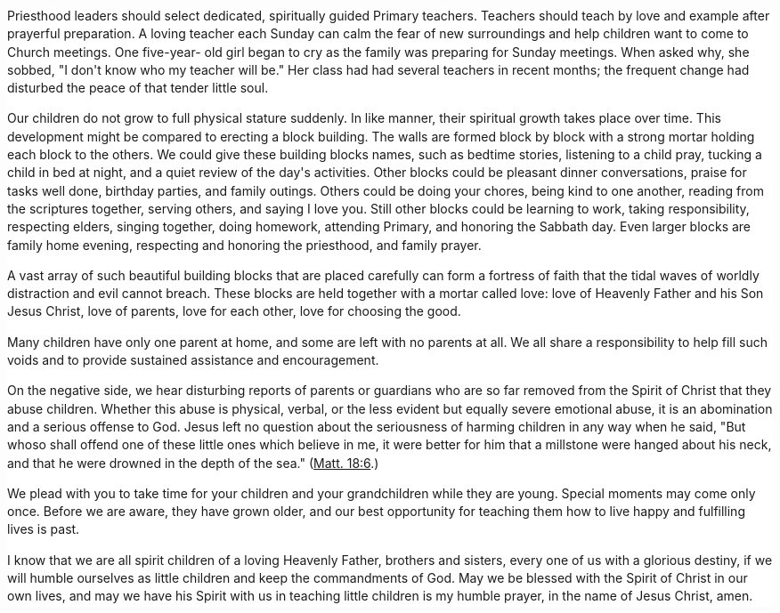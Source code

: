 Priesthood leaders should select dedicated, spiritually guided Primary
teachers. Teachers should teach by love and example after prayerful
preparation. A loving teacher each Sunday can calm the fear of new
surroundings and help children want to come to Church meetings. One five-year-
old girl began to cry as the family was preparing for Sunday meetings. When
asked why, she sobbed, "I don't know who my teacher will be." Her class had
had several teachers in recent months; the frequent change had disturbed the
peace of that tender little soul.

Our children do not grow to full physical stature suddenly. In like manner,
their spiritual growth takes place over time. This development might be
compared to erecting a block building. The walls are formed block by block
with a strong mortar holding each block to the others. We could give these
building blocks names, such as bedtime stories, listening to a child pray,
tucking a child in bed at night, and a quiet review of the day's activities.
Other blocks could be pleasant dinner conversations, praise for tasks well
done, birthday parties, and family outings. Others could be doing your chores,
being kind to one another, reading from the scriptures together, serving
others, and saying I love you. Still other blocks could be learning to work,
taking responsibility, respecting elders, singing together, doing homework,
attending Primary, and honoring the Sabbath day. Even larger blocks are family
home evening, respecting and honoring the priesthood, and family prayer.

A vast array of such beautiful building blocks that are placed carefully can
form a fortress of faith that the tidal waves of worldly distraction and evil
cannot breach. These blocks are held together with a mortar called love: love
of Heavenly Father and his Son Jesus Christ, love of parents, love for each
other, love for choosing the good.

Many children have only one parent at home, and some are left with no parents
at all. We all share a responsibility to help fill such voids and to provide
sustained assistance and encouragement.

On the negative side, we hear disturbing reports of parents or guardians who
are so far removed from the Spirit of Christ that they abuse children. Whether
this abuse is physical, verbal, or the less evident but equally severe
emotional abuse, it is an abomination and a serious offense to God. Jesus left
no question about the seriousness of harming children in any way when he said,
"But whoso shall offend one of these little ones which believe in me, it were
better for him that a millstone were hanged about his neck, and that he were
drowned in the depth of the sea." ([Matt.
18:6](https://www.lds.org/scriptures/nt/matt/18.6?lang=eng#5).)

We plead with you to take time for your children and your grandchildren while
they are young. Special moments may come only once. Before we are aware, they
have grown older, and our best opportunity for teaching them how to live happy
and fulfilling lives is past.

I know that we are all spirit children of a loving Heavenly Father, brothers
and sisters, every one of us with a glorious destiny, if we will humble
ourselves as little children and keep the commandments of God. May we be
blessed with the Spirit of Christ in our own lives, and may we have his Spirit
with us in teaching little children is my humble prayer, in the name of Jesus
Christ, amen.

